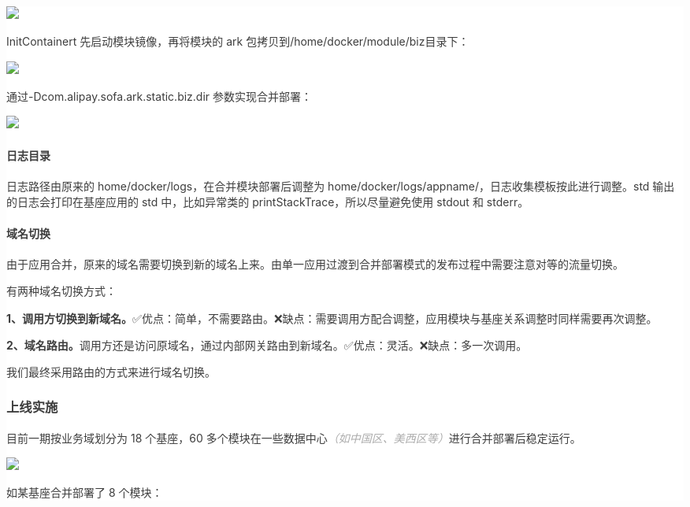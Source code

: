![](https://intranetproxy.alipay.com/skylark/lark/0/2025/webp/106556484/1737362304958-a595ea52-02bb-4c2a-8567-4be325bc55f7.webp)



<font style="color:rgb(62, 62, 62);">InitContainert 先启动模块镜像，再将模块的 ark 包拷贝到/home/docker/module/biz目录下：</font>

<font style="color:rgb(62, 62, 62);"></font>

![](https://intranetproxy.alipay.com/skylark/lark/0/2025/webp/106556484/1737362304950-19805187-8536-4ded-b404-2dc0efda45f6.webp)



<font style="color:rgb(62, 62, 62);">通过-Dcom.alipay.sofa.ark.static.biz.dir 参数实现合并部署：  
</font>

![](https://intranetproxy.alipay.com/skylark/lark/0/2025/webp/106556484/1737362305784-0ca69e9a-6df6-4482-85ba-e53245c02823.webp)

#### <font style="color:rgb(62, 62, 62);">日志目录</font>
<font style="color:rgb(62, 62, 62);">日志路径由原来的 home/docker/logs，在合并模块部署后调整为 home/docker/logs/appname/，日志收集模板按此进行调整。std 输出的日志会打印在基座应用的 std 中，比如异常类的 printStackTrace，所以尽量避免使用 stdout 和 stderr。</font>

#### <font style="color:rgb(62, 62, 62);">域名切换</font>
<font style="color:rgb(62, 62, 62);">由于应用合并，原来的域名需要切换到新的域名上来。由单一应用过渡到合并部署模式的发布过程中需要注意对等的流量切换。</font>

<font style="color:rgb(62, 62, 62);"></font>

<font style="color:rgb(62, 62, 62);">有两种域名切换方式：  </font>

**<font style="color:rgb(62, 62, 62);">1、调用方切换到新域名。</font>**<font style="color:rgb(62, 62, 62);">✅</font><font style="color:rgb(62, 62, 62);">优点：简单，不需要路由。</font><font style="color:rgb(62, 62, 62);">❌</font><font style="color:rgb(62, 62, 62);">缺点：需要调用方配合调整，应用模块与基座关系调整时同样需要再次调整。</font>

**<font style="color:rgb(62, 62, 62);">2、域名路由。</font>**<font style="color:rgb(62, 62, 62);">调用方还是访问原域名，通过内部网关路由到新域名。</font><font style="color:rgb(62, 62, 62);">✅</font><font style="color:rgb(62, 62, 62);">优点：灵活。</font><font style="color:rgb(62, 62, 62);">❌</font><font style="color:rgb(62, 62, 62);">缺点：多一次调用。</font>

<font style="color:rgb(62, 62, 62);"></font>

<font style="color:rgb(62, 62, 62);">我们最终采用路由的方式来进行域名切换。 </font>



### <font style="color:rgb(62, 62, 62);">上线实施  </font>
<font style="color:rgba(230, 240, 255, 0.49);"></font><font style="color:rgb(62, 62, 62);">目前一期按业务域划分为 18 个基座，60 多个模块在一些数据中心</font>_<font style="color:rgb(172, 172, 172);">（如中国区、美西区等）</font>_<font style="color:rgb(62, 62, 62);">进行合并部署后稳定运行。</font>

**<font style="color:rgb(62, 62, 62);"></font>**

![](https://intranetproxy.alipay.com/skylark/lark/0/2025/webp/106556484/1737362305941-76144c17-37d3-4138-90b8-66115588fd3d.webp)

<font style="color:rgb(62, 62, 62);">如某基座合并部署了 8 个模块：</font>

<font style="color:rgb(62, 62, 62);"></font>
